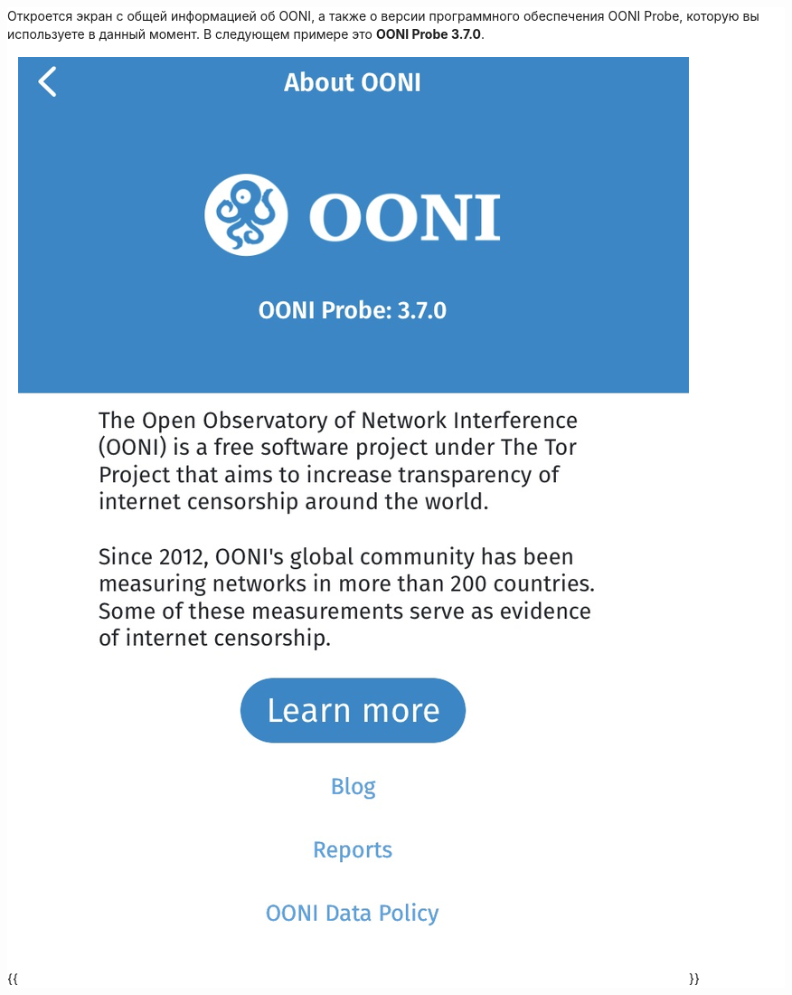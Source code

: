 Откроется экран с общей информацией об OONI, а также о версии программного обеспечения OONI Probe, которую вы используете в данный момент. В следующем примере это **OONI Probe 3.7.0**.

{{<img src="images/new-about-screen.jpg" title="OONI About page" alt="OONI About page">}}
